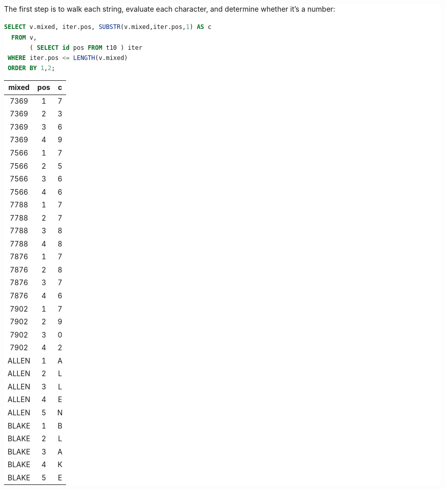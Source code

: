 The first step is to walk each string, evaluate each character, and determine whether it’s a number:

```SQL
SELECT v.mixed, iter.pos, SUBSTR(v.mixed,iter.pos,1) AS c
  FROM v,
       ( SELECT id pos FROM t10 ) iter
 WHERE iter.pos <= LENGTH(v.mixed)
 ORDER BY 1,2;
```

|mixed  | pos | c|
|:-----:|:---:|:--:|
|7369   |   1 | 7|
|7369   |   2 | 3|
|7369   |   3 | 6|
|7369   |   4 | 9|
|7566   |   1 | 7|
|7566   |   2 | 5|
|7566   |   3 | 6|
|7566   |   4 | 6|
|7788   |   1 | 7|
|7788   |   2 | 7|
|7788   |   3 | 8|
|7788   |   4 | 8|
|7876   |   1 | 7|
|7876   |   2 | 8|
|7876   |   3 | 7|
|7876   |   4 | 6|
|7902   |   1 | 7|
|7902   |   2 | 9|
|7902   |   3 | 0|
|7902   |   4 | 2|
|ALLEN  |   1 | A|
|ALLEN  |   2 | L|
|ALLEN  |   3 | L|
|ALLEN  |   4 | E|
|ALLEN  |   5 | N|
|BLAKE  |   1 | B|
|BLAKE  |   2 | L|
|BLAKE  |   3 | A|
|BLAKE  |   4 | K|
|BLAKE  |   5 | E|